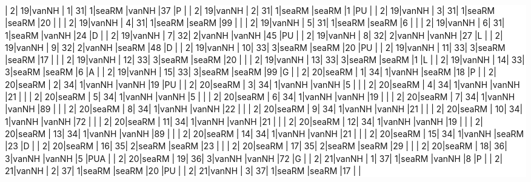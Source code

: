 |      2|    19|vanNH     |     1|       31|        1|seaRM     |vanNH   |37      |P       |
|      2|    19|vanNH     |     2|       31|        1|seaRM     |seaRM   |1       |PU      |
|      2|    19|vanNH     |     3|       31|        1|seaRM     |seaRM   |20      |        |
|      2|    19|vanNH     |     4|       31|        1|seaRM     |seaRM   |99      |        |
|      2|    19|vanNH     |     5|       31|        1|seaRM     |seaRM   |6       |        |
|      2|    19|vanNH     |     6|       31|        1|seaRM     |vanNH   |24      |D       |
|      2|    19|vanNH     |     7|       32|        2|vanNH     |vanNH   |45      |PU      |
|      2|    19|vanNH     |     8|       32|        2|vanNH     |vanNH   |27      |L       |
|      2|    19|vanNH     |     9|       32|        2|vanNH     |seaRM   |48      |D       |
|      2|    19|vanNH     |    10|       33|        3|seaRM     |seaRM   |20      |PU      |
|      2|    19|vanNH     |    11|       33|        3|seaRM     |seaRM   |17      |        |
|      2|    19|vanNH     |    12|       33|        3|seaRM     |seaRM   |20      |        |
|      2|    19|vanNH     |    13|       33|        3|seaRM     |seaRM   |1       |L       |
|      2|    19|vanNH     |    14|       33|        3|seaRM     |seaRM   |6       |A       |
|      2|    19|vanNH     |    15|       33|        3|seaRM     |seaRM   |99      |G       |
|      2|    20|seaRM     |     1|       34|        1|vanNH     |seaRM   |18      |P       |
|      2|    20|seaRM     |     2|       34|        1|vanNH     |vanNH   |19      |PU      |
|      2|    20|seaRM     |     3|       34|        1|vanNH     |vanNH   |5       |        |
|      2|    20|seaRM     |     4|       34|        1|vanNH     |vanNH   |21      |        |
|      2|    20|seaRM     |     5|       34|        1|vanNH     |vanNH   |5       |        |
|      2|    20|seaRM     |     6|       34|        1|vanNH     |vanNH   |19      |        |
|      2|    20|seaRM     |     7|       34|        1|vanNH     |vanNH   |89      |        |
|      2|    20|seaRM     |     8|       34|        1|vanNH     |vanNH   |22      |        |
|      2|    20|seaRM     |     9|       34|        1|vanNH     |vanNH   |21      |        |
|      2|    20|seaRM     |    10|       34|        1|vanNH     |vanNH   |72      |        |
|      2|    20|seaRM     |    11|       34|        1|vanNH     |vanNH   |21      |        |
|      2|    20|seaRM     |    12|       34|        1|vanNH     |vanNH   |19      |        |
|      2|    20|seaRM     |    13|       34|        1|vanNH     |vanNH   |89      |        |
|      2|    20|seaRM     |    14|       34|        1|vanNH     |vanNH   |21      |        |
|      2|    20|seaRM     |    15|       34|        1|vanNH     |seaRM   |23      |D       |
|      2|    20|seaRM     |    16|       35|        2|seaRM     |seaRM   |23      |        |
|      2|    20|seaRM     |    17|       35|        2|seaRM     |seaRM   |29      |        |
|      2|    20|seaRM     |    18|       36|        3|vanNH     |vanNH   |5       |PUA     |
|      2|    20|seaRM     |    19|       36|        3|vanNH     |vanNH   |72      |G       |
|      2|    21|vanNH     |     1|       37|        1|seaRM     |vanNH   |8       |P       |
|      2|    21|vanNH     |     2|       37|        1|seaRM     |seaRM   |20      |PU      |
|      2|    21|vanNH     |     3|       37|        1|seaRM     |seaRM   |17      |        |